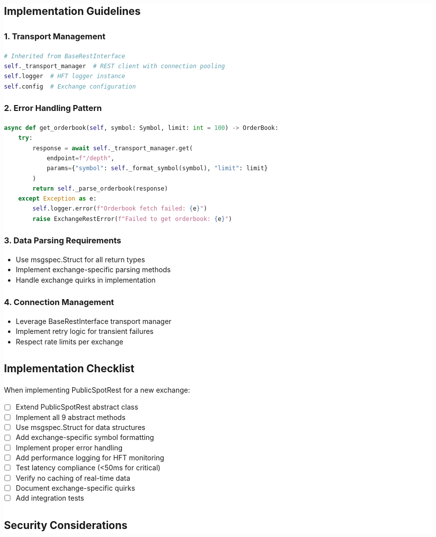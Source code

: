 ## Implementation Guidelines

### 1. Transport Management
```python
# Inherited from BaseRestInterface
self._transport_manager  # REST client with connection pooling
self.logger  # HFT logger instance
self.config  # Exchange configuration
```

### 2. Error Handling Pattern
```python
async def get_orderbook(self, symbol: Symbol, limit: int = 100) -> OrderBook:
    try:
        response = await self._transport_manager.get(
            endpoint=f"/depth",
            params={"symbol": self._format_symbol(symbol), "limit": limit}
        )
        return self._parse_orderbook(response)
    except Exception as e:
        self.logger.error(f"Orderbook fetch failed: {e}")
        raise ExchangeRestError(f"Failed to get orderbook: {e}")
```

### 3. Data Parsing Requirements
- Use msgspec.Struct for all return types
- Implement exchange-specific parsing methods
- Handle exchange quirks in implementation

### 4. Connection Management
- Leverage BaseRestInterface transport manager
- Implement retry logic for transient failures
- Respect rate limits per exchange

## Implementation Checklist

When implementing PublicSpotRest for a new exchange:

- [ ] Extend PublicSpotRest abstract class
- [ ] Implement all 9 abstract methods
- [ ] Use msgspec.Struct for data structures
- [ ] Add exchange-specific symbol formatting
- [ ] Implement proper error handling
- [ ] Add performance logging for HFT monitoring
- [ ] Test latency compliance (<50ms for critical)
- [ ] Verify no caching of real-time data
- [ ] Document exchange-specific quirks
- [ ] Add integration tests

## Security Considerations
